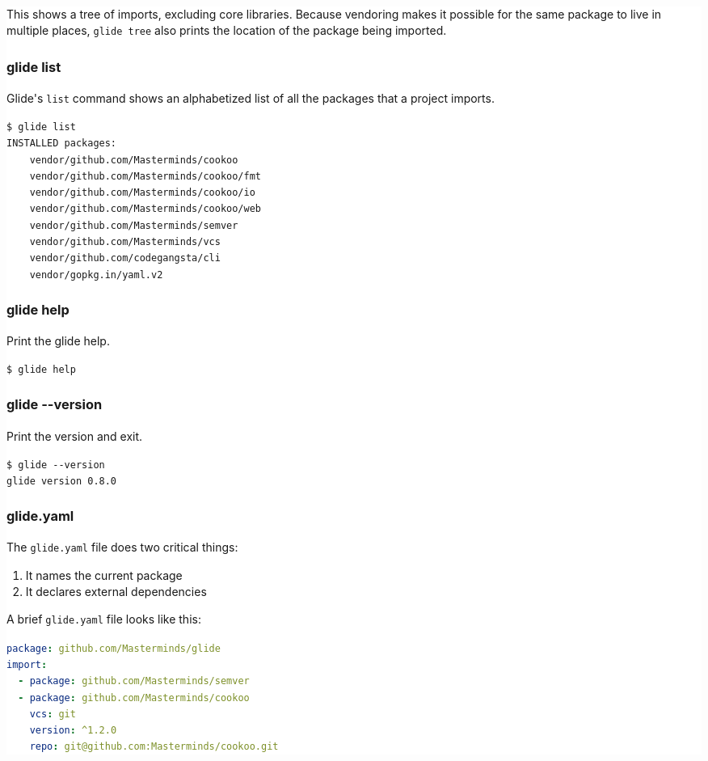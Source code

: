 ```
```

This shows a tree of imports, excluding core libraries. Because
vendoring makes it possible for the same package to live in multiple
places, `glide tree` also prints the location of the package being
imported.

### glide list

Glide's `list` command shows an alphabetized list of all the packages
that a project imports.

```
$ glide list
INSTALLED packages:
	vendor/github.com/Masterminds/cookoo
	vendor/github.com/Masterminds/cookoo/fmt
	vendor/github.com/Masterminds/cookoo/io
	vendor/github.com/Masterminds/cookoo/web
	vendor/github.com/Masterminds/semver
	vendor/github.com/Masterminds/vcs
	vendor/github.com/codegangsta/cli
	vendor/gopkg.in/yaml.v2
```

### glide help

Print the glide help.

```
$ glide help
```

### glide --version

Print the version and exit.

```
$ glide --version
glide version 0.8.0
```

### glide.yaml

The `glide.yaml` file does two critical things:

1. It names the current package
2. It declares external dependencies

A brief `glide.yaml` file looks like this:

```yaml
package: github.com/Masterminds/glide
import:
  - package: github.com/Masterminds/semver
  - package: github.com/Masterminds/cookoo
    vcs: git
    version: ^1.2.0
    repo: git@github.com:Masterminds/cookoo.git
```
